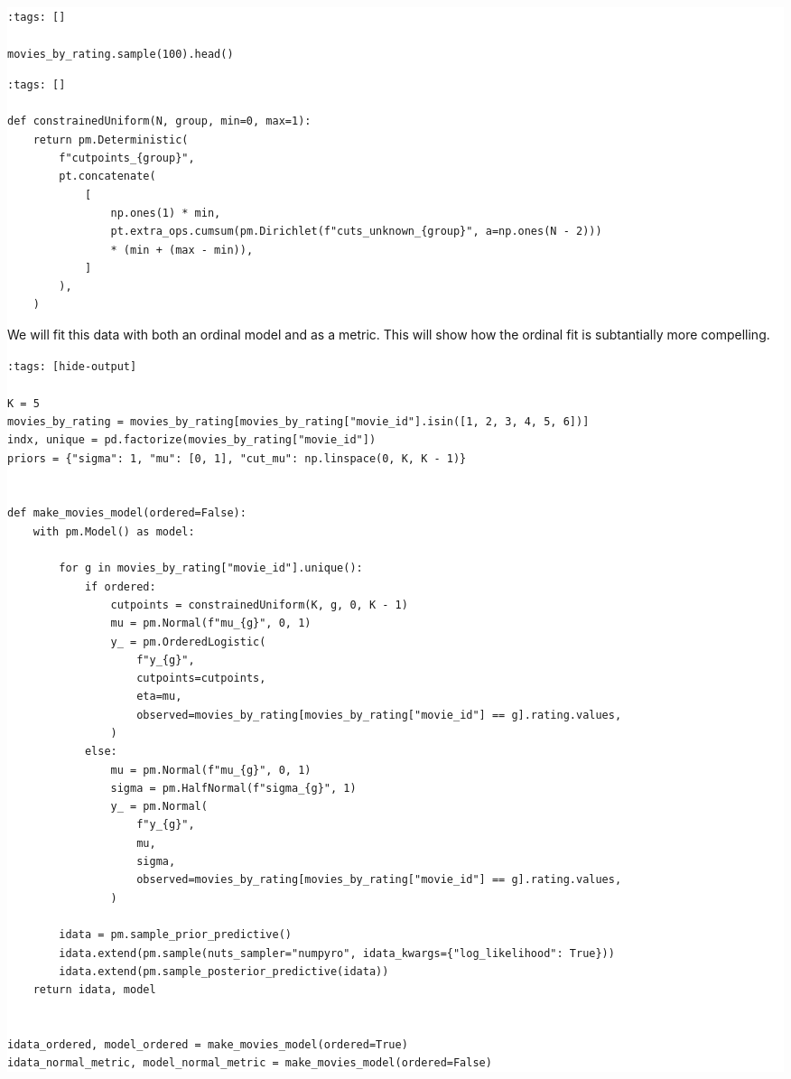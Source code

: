 ```{code-cell} ipython3
:tags: []

movies_by_rating.sample(100).head()
```

```{code-cell} ipython3
:tags: []

def constrainedUniform(N, group, min=0, max=1):
    return pm.Deterministic(
        f"cutpoints_{group}",
        pt.concatenate(
            [
                np.ones(1) * min,
                pt.extra_ops.cumsum(pm.Dirichlet(f"cuts_unknown_{group}", a=np.ones(N - 2)))
                * (min + (max - min)),
            ]
        ),
    )
```

We will fit this data with both an ordinal model and as a metric. This will show how the ordinal fit is subtantially more compelling. 

```{code-cell} ipython3
:tags: [hide-output]

K = 5
movies_by_rating = movies_by_rating[movies_by_rating["movie_id"].isin([1, 2, 3, 4, 5, 6])]
indx, unique = pd.factorize(movies_by_rating["movie_id"])
priors = {"sigma": 1, "mu": [0, 1], "cut_mu": np.linspace(0, K, K - 1)}


def make_movies_model(ordered=False):
    with pm.Model() as model:

        for g in movies_by_rating["movie_id"].unique():
            if ordered:
                cutpoints = constrainedUniform(K, g, 0, K - 1)
                mu = pm.Normal(f"mu_{g}", 0, 1)
                y_ = pm.OrderedLogistic(
                    f"y_{g}",
                    cutpoints=cutpoints,
                    eta=mu,
                    observed=movies_by_rating[movies_by_rating["movie_id"] == g].rating.values,
                )
            else:
                mu = pm.Normal(f"mu_{g}", 0, 1)
                sigma = pm.HalfNormal(f"sigma_{g}", 1)
                y_ = pm.Normal(
                    f"y_{g}",
                    mu,
                    sigma,
                    observed=movies_by_rating[movies_by_rating["movie_id"] == g].rating.values,
                )

        idata = pm.sample_prior_predictive()
        idata.extend(pm.sample(nuts_sampler="numpyro", idata_kwargs={"log_likelihood": True}))
        idata.extend(pm.sample_posterior_predictive(idata))
    return idata, model


idata_ordered, model_ordered = make_movies_model(ordered=True)
idata_normal_metric, model_normal_metric = make_movies_model(ordered=False)
```
